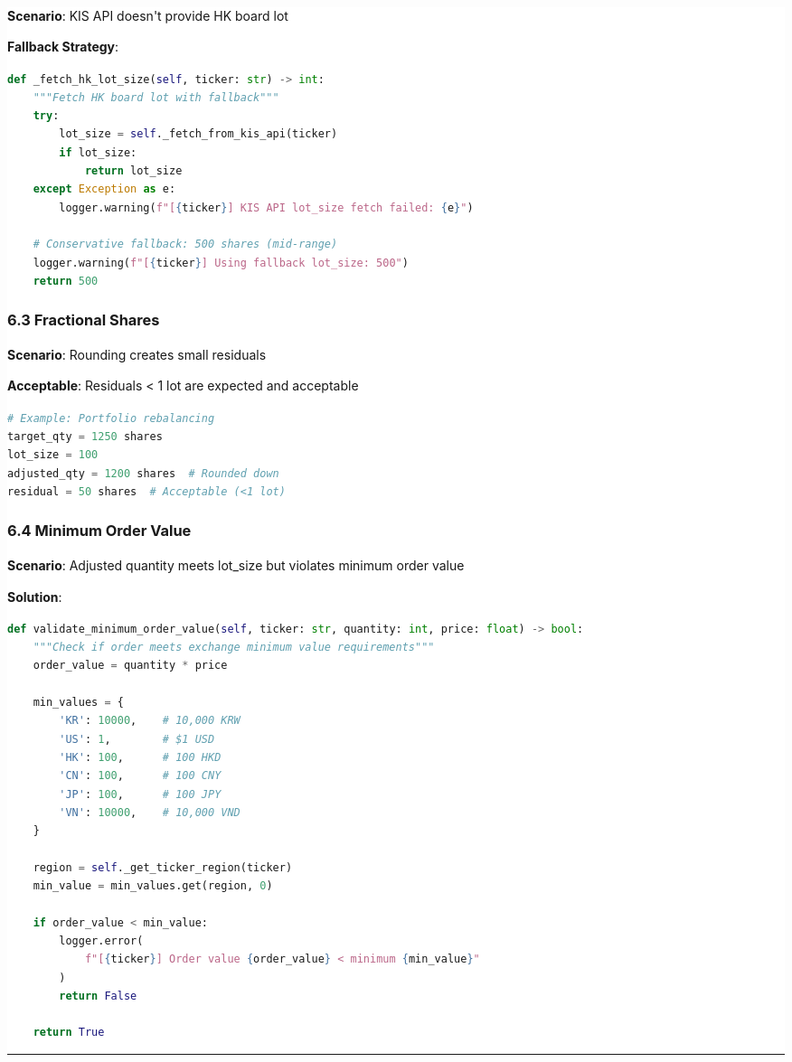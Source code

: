 **Scenario**: KIS API doesn't provide HK board lot

**Fallback Strategy**:
```python
def _fetch_hk_lot_size(self, ticker: str) -> int:
    """Fetch HK board lot with fallback"""
    try:
        lot_size = self._fetch_from_kis_api(ticker)
        if lot_size:
            return lot_size
    except Exception as e:
        logger.warning(f"[{ticker}] KIS API lot_size fetch failed: {e}")

    # Conservative fallback: 500 shares (mid-range)
    logger.warning(f"[{ticker}] Using fallback lot_size: 500")
    return 500
```

### 6.3 Fractional Shares

**Scenario**: Rounding creates small residuals

**Acceptable**: Residuals < 1 lot are expected and acceptable
```python
# Example: Portfolio rebalancing
target_qty = 1250 shares
lot_size = 100
adjusted_qty = 1200 shares  # Rounded down
residual = 50 shares  # Acceptable (<1 lot)
```

### 6.4 Minimum Order Value

**Scenario**: Adjusted quantity meets lot_size but violates minimum order value

**Solution**:
```python
def validate_minimum_order_value(self, ticker: str, quantity: int, price: float) -> bool:
    """Check if order meets exchange minimum value requirements"""
    order_value = quantity * price

    min_values = {
        'KR': 10000,    # 10,000 KRW
        'US': 1,        # $1 USD
        'HK': 100,      # 100 HKD
        'CN': 100,      # 100 CNY
        'JP': 100,      # 100 JPY
        'VN': 10000,    # 10,000 VND
    }

    region = self._get_ticker_region(ticker)
    min_value = min_values.get(region, 0)

    if order_value < min_value:
        logger.error(
            f"[{ticker}] Order value {order_value} < minimum {min_value}"
        )
        return False

    return True
```

---